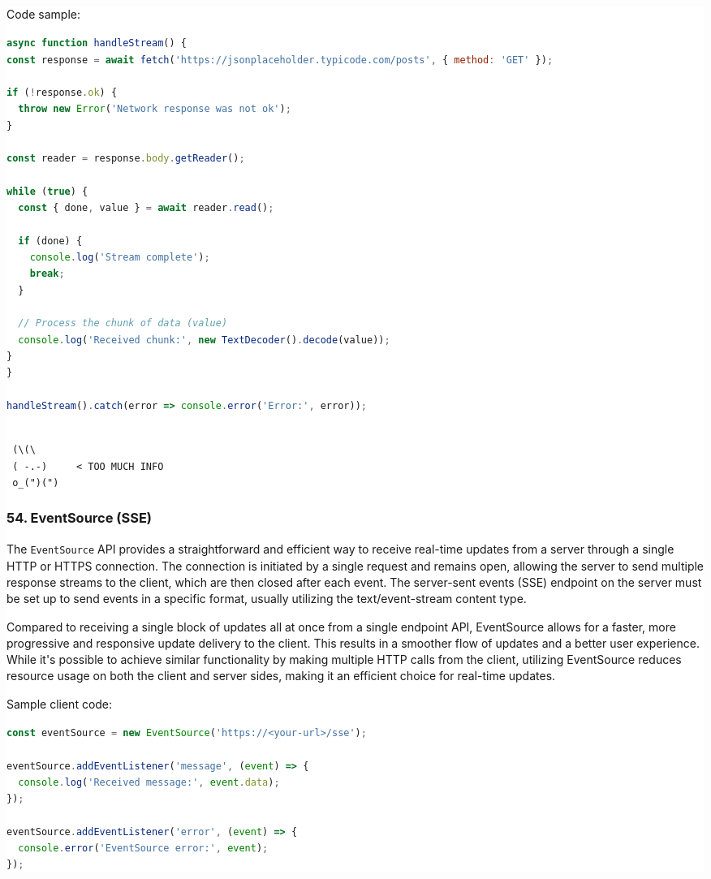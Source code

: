 Code sample:
```javascript
async function handleStream() {
const response = await fetch('https://jsonplaceholder.typicode.com/posts', { method: 'GET' });

if (!response.ok) {
  throw new Error('Network response was not ok');
}

const reader = response.body.getReader();

while (true) {
  const { done, value } = await reader.read();

  if (done) {
    console.log('Stream complete');
    break;
  }

  // Process the chunk of data (value)
  console.log('Received chunk:', new TextDecoder().decode(value));
}
}

handleStream().catch(error => console.error('Error:', error));
```

```

 (\(\ 
 ( -.-)     < TOO MUCH INFO
 o_(")(")

```

### 54. EventSource (SSE)
The `EventSource` API provides a straightforward and efficient way to receive real-time updates from a server through a single HTTP or HTTPS connection. The connection is initiated by a single request and remains open, allowing the server to send multiple response streams to the client, which are then closed after each event. The server-sent events (SSE) endpoint on the server must be set up to send events in a specific format, usually utilizing the text/event-stream content type.

Compared to receiving a single block of updates all at once from a single endpoint API, EventSource allows for a faster, more progressive and responsive update delivery to the client. This results in a smoother flow of updates and a better user experience. While it's possible to achieve similar functionality by making multiple HTTP calls from the client, utilizing EventSource reduces resource usage on both the client and server sides, making it an efficient choice for real-time updates.

Sample client code:
```javascript
const eventSource = new EventSource('https://<your-url>/sse');

eventSource.addEventListener('message', (event) => {
  console.log('Received message:', event.data);
});

eventSource.addEventListener('error', (event) => {
  console.error('EventSource error:', event);
});
```
